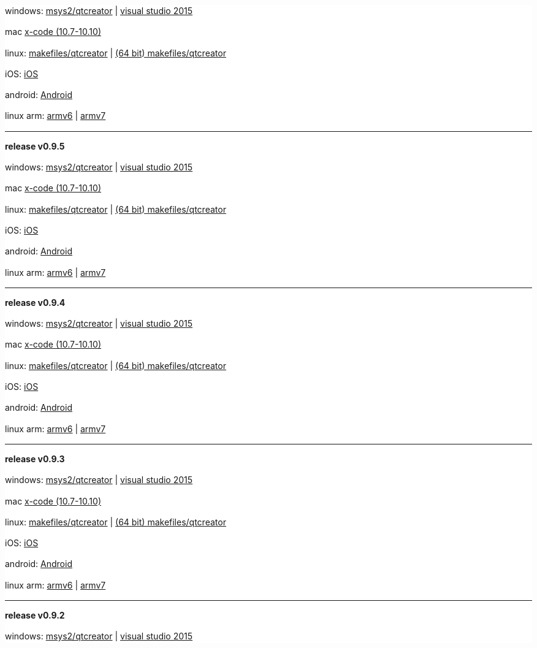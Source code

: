 windows: [msys2/qtcreator][205] | [visual studio 2015][206]

mac [x-code (10.7-10.10)][207]

linux: [makefiles/qtcreator][208] | [(64 bit) makefiles/qtcreator][209]

iOS: [iOS][210]

android: [Android][211]

linux arm: [armv6][212] | [armv7][213]

--------------------------------

**release v0.9.5**

windows: [msys2/qtcreator][196] | [visual studio 2015][197]

mac [x-code (10.7-10.10)][198]

linux: [makefiles/qtcreator][199] | [(64 bit) makefiles/qtcreator][200]

iOS: [iOS][201]

android: [Android][202]

linux arm: [armv6][203] | [armv7][204]

--------------------------------

**release v0.9.4**

windows: [msys2/qtcreator][187] | [visual studio 2015][188]

mac [x-code (10.7-10.10)][189]

linux: [makefiles/qtcreator][190] | [(64 bit) makefiles/qtcreator][191]

iOS: [iOS][192]

android: [Android][193]

linux arm: [armv6][194] | [armv7][195]

--------------------------------

**release v0.9.3**

windows: [msys2/qtcreator][178] | [visual studio 2015][179]

mac [x-code (10.7-10.10)][180]

linux: [makefiles/qtcreator][181] | [(64 bit) makefiles/qtcreator][182]

iOS: [iOS][183]

android: [Android][184]

linux arm: [armv6][185] | [armv7][186]

--------------------------------

**release v0.9.2**

windows: [msys2/qtcreator][169] | [visual studio 2015][170]


[12]: https://www.openframeworks.cc/versions/preRelease_v0.062/of_preRelease_v0062_win_cb_FAT.zip
[13]: https://www.openframeworks.cc/versions/preRelease_v0.062/of_preRelease_v0062_vs2010_FAT.zip
[14]: https://www.openframeworks.cc/versions/preRelease_v0.062/of_preRelease_v0062_vs2008_FAT.zip
[15]: https://www.openframeworks.cc/versions/preRelease_v0.062/of_preRelease_v0062_osxSL_FAT.zip
[16]: https://www.openframeworks.cc/versions/preRelease_v0.062/of_preRelease_v0062_osx_FAT.zip
[17]: https://www.openframeworks.cc/versions/preRelease_v0.062/of_preRelease_v0062_linux_FAT.tar.gz
[18]: https://www.openframeworks.cc/versions/preRelease_v0.062/of_preRelease_v0062_linux64_FAT.tar.gz
[19]: https://www.openframeworks.cc/versions/preRelease_v0.062/of_preRelease_v0062_iphone_FAT.zip
[20]: https://www.openframeworks.cc/versions/preRelease_v0.061/of_preRelease_v0061_vs2008.zip
[21]: https://www.openframeworks.cc/versions/preRelease_v0.061/of_preRelease_v0061_vs2008_FAT.zip
[22]: https://www.openframeworks.cc/versions/preRelease_v0.06/of_preRelease_v0.06_win32_cb.zip
[23]: https://www.openframeworks.cc/versions/preRelease_v0.061/of_preRelease_v0061_win_cb.zip
[24]: https://www.openframeworks.cc/versions/preRelease_v0.061/of_preRelease_v0061_win_cb_FAT.zip
[25]: https://www.openframeworks.cc/versions/preRelease_v0.061/of_preRelease_v0061_osx.zip
[26]: https://www.openframeworks.cc/versions/preRelease_v0.061/of_preRelease_v0061_osx_FAT.zip
[27]: https://www.openframeworks.cc/versions/preRelease_v0.061/of_preRelease_v0061_osxSL.zip
[28]: https://www.openframeworks.cc/versions/preRelease_v0.061/of_preRelease_v0061_osxSL_FAT.zip
[29]: https://www.openframeworks.cc/versions/preRelease_v0.061/of_preRelease_v0061_linux.tar.gz
[30]: https://www.openframeworks.cc/versions/preRelease_v0.061/of_preRelease_v0061_linux_FAT.tar.gz
[31]: https://www.openframeworks.cc/versions/preRelease_v0.061/of_preRelease_v0061_linux64.tar.gz
[32]: https://www.openframeworks.cc/versions/preRelease_v0.061/of_preRelease_v0061_linux64_FAT.tar.gz
[33]: https://www.openframeworks.cc/versions/preRelease_v0.061/of_preRelease_v0061_all.tar.gz
[34]: https://www.openframeworks.cc/versions/preRelease_v0.061/of_preRelease_v0061_all.zip
[35]: https://www.openframeworks.cc/versions/preRelease_v0.061/of_preRelease_v0061_iPhone_FAT.zip
[36]: https://www.openframeworks.cc/openframeworks-changelog
[37]: https://personal-editor.com/openframeworks.cc/license
[38]: https://www.openframeworks.cc/versions/preRelease_v0.06/of_preRelease_v0.06_win32_VS2008.zip
[39]: https://www.openframeworks.cc/versions/preRelease_v0.06/of_preRelease_v0.06_win32_VS2008_FAT.zip
[40]: https://www.openframeworks.cc/versions/preRelease_v0.06/of_preRelease_v0.06_win32_cb_FAT.zip
[41]: https://www.openframeworks.cc/versions/preRelease_v0.06/of_preRelease_v0.06_xcode.zip
[42]: https://www.openframeworks.cc/versions/preRelease_v0.06/of_preRelease_v0.06_xcode_FAT.zip
[43]: https://www.openframeworks.cc/forum/viewtopic.php?f=4&t=2749&p=14925
[44]: https://www.openframeworks.cc/versions/preRelease_v0.06/of_preRelease_v0.06_linux_cb.tar.gz
[45]: https://www.openframeworks.cc/versions/preRelease_v0.06/of_preRelease_v0.06_linux_cb_FAT.tar.gz
[46]: https://www.openframeworks.cc/versions/preRelease_v0.06/of_preRelease_v0.06_linux64_cb.tar.gz
[47]: https://www.openframeworks.cc/versions/preRelease_v0.06/of_preRelease_v0.06_linux64_cb_FAT.tar.gz
[48]: https://www.openframeworks.cc/versions/preRelease_v0.06/of_preRelease_v0.06_iphone.zip
[49]: https://www.openframeworks.cc/forum/viewforum.php?f=13
[50]: https://www.openframeworks.cc/versions/preRelease_v0.05/of_preRelease_v0.05_windows_VS.zip
[51]: https://www.openframeworks.cc/versions/preRelease_v0.05/of_preRelease_v0.05_windows_VS_FAT.zip
[52]: https://www.openframeworks.cc/versions/preRelease_v0.05/of_preRelease_v0.05_windows_cb.zip
[53]: https://www.openframeworks.cc/versions/preRelease_v0.05/of_preRelease_v0.05_windows_cb_FAT.zip
[54]: https://www.openframeworks.cc/versions/preRelease_v0.05/of_preRelease_v0.05_windows_exampleApps.zip
[55]: https://www.openframeworks.cc/versions/preRelease_v0.05/of_preRelease_v0.05_xcode.zip
[56]: https://www.openframeworks.cc/versions/preRelease_v0.05/of_preRelease_v0.05_xcode_FAT.zip
[57]: https://www.openframeworks.cc/versions/preRelease_v0.05/of_preRelease_v0.05_osx_exampleApps.zip
[58]: https://www.openframeworks.cc/versions/preRelease_v0.05/of_preRelease_v0.05_linux_cb.tar.gz
[59]: https://www.openframeworks.cc/versions/preRelease_v0.05/of_preRelease_v0.05_linux_cb_FAT.tar.gz
[60]: https://www.openframeworks.cc/versions/preRelease_v0.05/of_preRelease_v0.05_linux_binaryExamples.tar.gz
[61]: https://openframeworks.cc/versions/preRelease_v0.04/of_preRelease_v0.04_vs.zip
[62]: https://openframeworks.cc/versions/preRelease_v0.04/of_preRelease_v0.04_devcpp.zip
[63]: https://openframeworks.cc/versions/preRelease_v0.04/of_preRelease_v0.04_codewarrior.zip
[64]: https://openframeworks.cc/versions/preRelease_v0.04/of_preRelease_v0.04_xcode.zip
[65]: https://openframeworks.cc/versions/preRelease_v0.04/of_preRelease_v0.04_linux_commandLine.tar.gz
[66]: https://openframeworks.cc/versions/preRelease_v0.04/of_preRelease_v0.04_linux_codeBlocks.tar.gz
[67]: https://openframeworks.cc/changelog-004
[68]: https://openframeworks.cc/download-v003
[69]: https://openframeworks.cc/download002
[70]: https://openframeworks.cc/download001
[71]: https://www.openframeworks.cc/versions/preRelease_v0.07/of_preRelease_v007_win_cb.zip
[72]: https://www.openframeworks.cc/versions/preRelease_v0.07/of_preRelease_v007_vs2010.zip
[73]: https://www.openframeworks.cc/versions/preRelease_v0.07/of_preRelease_v007_osx.zip
[74]: https://www.openframeworks.cc/versions/preRelease_v0.07/of_preRelease_v007_linux.tar.gz
[75]: https://www.openframeworks.cc/versions/preRelease_v0.07/of_preRelease_v007_linux64.tar.gz
[76]: https://www.openframeworks.cc/versions/preRelease_v0.07/of_preRelease_v007_iphone.zip
[77]: https://www.openframeworks.cc/versions/preRelease_v0.07/of_preRelease_v007_android.tar.gz
[78]: https://www.openframeworks.cc/versions/v0.071/of_v0071_win_cb_release.zip
[79]: https://www.openframeworks.cc/versions/v0.071/of_v0071_vs2010_release.zip
[80]: https://www.openframeworks.cc/versions/v0.071/of_0071_osx_release.zip
[81]: https://www.openframeworks.cc/versions/v0.071/of_v0071_linux_release.tar.gz
[82]: https://www.openframeworks.cc/versions/v0.071/of_v0071_linux64_release.tar.gz
[83]: https://www.openframeworks.cc/versions/v0.071/of_0071_ios_release.zip
[84]: https://www.openframeworks.cc/versions/v0.071/of_v0071_android_release.tar.gz
[85]: https://www.openframeworks.cc/versions/v0072/of_v0072_win_cb_release.zip
[86]: https://www.openframeworks.cc/versions/v0072/of_v0072_vs2010_release.zip
[87]: https://www.openframeworks.cc/versions/v0072/of_v0072_osx_release.zip
[88]: https://www.openframeworks.cc/versions/v0072/of_v0072_linux_release.tar.gz
[89]: https://www.openframeworks.cc/versions/v0072/of_v0072_linux64_release.tar.gz
[90]: https://www.openframeworks.cc/versions/v0072/of_v0072_ios_release.zip
[91]: https://www.openframeworks.cc/versions/v0072/of_v0072_android_release.tar.gz
[92]: https://www.openframeworks.cc/versions/v0073/of_v0073_win_cb_release.zip
[93]: https://www.openframeworks.cc/versions/v0073/of_v0073_vs2010_release.zip
[94]: https://www.openframeworks.cc/versions/v0073/of_v0073_osx_release.zip
[95]: https://www.openframeworks.cc/versions/v0073/of_v0073_linux_release.tar.gz
[96]: https://www.openframeworks.cc/versions/v0073/of_v0073_linux64_release.tar.gz
[97]: https://www.openframeworks.cc/versions/v0073/of_v0073_ios_release.zip
[98]: https://www.openframeworks.cc/versions/v0073/of_v0073_android_release.tar.gz
[99]: https://www.openframeworks.cc/versions/v0.7.4/of_v0.7.4_win_cb_release.zip
[100]: https://www.openframeworks.cc/versions/v0.7.4/of_v0.7.4_vs2010_release.zip
[101]: https://www.openframeworks.cc/versions/v0.7.4/of_v0.7.4_osx_release.zip
[102]: https://www.openframeworks.cc/versions/v0.7.4/of_v0.7.4_linux_release.tar.gz
[103]: https://www.openframeworks.cc/versions/v0.7.4/of_v0.7.4_linux64_release.tar.gz
[104]: https://www.openframeworks.cc/versions/v0.7.4/of_v0.7.4_ios_release.zip
[105]: https://www.openframeworks.cc/versions/v0.7.4/of_v0.7.4_android_release.tar.gz
[106]: https://www.openframeworks.cc/versions/v0.8.0/of_v0.8.0_win_cb_release.zip
[107]: https://www.openframeworks.cc/versions/v0.8.0/of_v0.8.0_vs_release.zip
[108]: https://www.openframeworks.cc/versions/v0.8.0/of_v0.8.0_osx_release.zip
[109]: https://www.openframeworks.cc/versions/v0.8.0/of_v0.8.0_linux_release.tar.gz
[110]: https://www.openframeworks.cc/versions/v0.8.0/of_v0.8.0_linux64_release.tar.gz
[111]: https://www.openframeworks.cc/versions/v0.8.0/of_v0.8.0_ios_release.zip
[112]: https://www.openframeworks.cc/versions/v0.8.0/of_v0.8.0_android_release.tar.gz
[113]: https://www.openframeworks.cc/versions/v0.8.0/of_v0.8.0_linuxarmv6l_release.tar.gz
[114]: https://www.openframeworks.cc/versions/v0.8.0/of_v0.8.0_linuxarmv7l_release.tar.gz
[115]: https://www.openframeworks.cc/versions/v0.8.1/of_v0.8.1_win_cb_release.zip
[116]: https://www.openframeworks.cc/versions/v0.8.1/of_v0.8.1_vs_release.zip
[117]: https://www.openframeworks.cc/versions/v0.8.1/of_v0.8.1_osx_release.zip
[118]: https://www.openframeworks.cc/versions/v0.8.1/of_v0.8.1_linux_release.tar.gz
[119]: https://www.openframeworks.cc/versions/v0.8.1/of_v0.8.1_linux64_release.tar.gz
[120]: https://www.openframeworks.cc/versions/v0.8.1/of_v0.8.1_ios_release.zip
[121]: https://www.openframeworks.cc/versions/v0.8.1/of_v0.8.1_android_release.tar.gz
[122]: https://www.openframeworks.cc/versions/v0.8.1/of_v0.8.1_linuxarmv6l_release.tar.gz
[123]: https://www.openframeworks.cc/versions/v0.8.1/of_v0.8.1_linuxarmv7l_release.tar.gz
[124]: https://www.openframeworks.cc/versions/v0.8.2/of_v0.8.2_win_cb_release.zip
[125]: https://www.openframeworks.cc/versions/v0.8.2/of_v0.8.2_vs_release.zip
[126]: https://www.openframeworks.cc/versions/v0.8.2/of_v0.8.2_osx_release.zip
[127]: https://www.openframeworks.cc/versions/v0.8.2/of_v0.8.2_linux_release.tar.gz
[128]: https://www.openframeworks.cc/versions/v0.8.2/of_v0.8.2_linux64_release.tar.gz
[129]: https://www.openframeworks.cc/versions/v0.8.2/of_v0.8.2_ios_release.zip
[130]: https://www.openframeworks.cc/versions/v0.8.2/of_v0.8.2_android_release.tar.gz
[131]: https://www.openframeworks.cc/versions/v0.8.2/of_v0.8.2_linuxarmv6l_release.tar.gz
[132]: https://www.openframeworks.cc/versions/v0.8.2/of_v0.8.2_linuxarmv7l_release.tar.gz
[133]: https://www.openframeworks.cc/versions/v0.8.3/of_v0.8.3_win_cb_release.zip
[134]: https://www.openframeworks.cc/versions/v0.8.3/of_v0.8.3_vs_release.zip
[135]: https://www.openframeworks.cc/versions/v0.8.3/of_v0.8.3_osx_release.zip
[136]: https://www.openframeworks.cc/versions/v0.8.3/of_v0.8.3_linux_release.tar.gz
[137]: https://www.openframeworks.cc/versions/v0.8.3/of_v0.8.3_linux64_release.tar.gz
[138]: https://www.openframeworks.cc/versions/v0.8.3/of_v0.8.3_ios_release.zip
[139]: https://www.openframeworks.cc/versions/v0.8.3/of_v0.8.3_android_release.tar.gz
[140]: https://www.openframeworks.cc/versions/v0.8.3/of_v0.8.3_linuxarmv6l_release.tar.gz
[141]: https://www.openframeworks.cc/versions/v0.8.3/of_v0.8.3_linuxarmv7l_release.tar.gz
[142]: https://www.openframeworks.cc/versions/v0.8.4/of_v0.8.4_win_cb_release.zip
[143]: https://www.openframeworks.cc/versions/v0.8.4/of_v0.8.4_vs_release.zip
[144]: https://www.openframeworks.cc/versions/v0.8.4/of_v0.8.4_osx_release.zip
[145]: https://www.openframeworks.cc/versions/v0.8.4/of_v0.8.4_linux_release.tar.gz
[146]: https://www.openframeworks.cc/versions/v0.8.4/of_v0.8.4_linux64_release.tar.gz
[147]: https://www.openframeworks.cc/versions/v0.8.4/of_v0.8.4_ios_release.zip
[148]: https://www.openframeworks.cc/versions/v0.8.4/of_v0.8.4_android_release.tar.gz
[149]: https://www.openframeworks.cc/versions/v0.8.4/of_v0.8.4_linuxarmv6l_release.tar.gz
[150]: https://www.openframeworks.cc/versions/v0.8.4/of_v0.8.4_linuxarmv7l_release.tar.gz
[151]: https://www.openframeworks.cc/versions/v0.9.0/of_v0.9.0_msys2_release.zip
[152]: https://www.openframeworks.cc/versions/v0.9.0/of_v0.9.0_vs_release.zip
[153]: https://www.openframeworks.cc/versions/v0.9.0/of_v0.9.0_osx_release.zip
[154]: https://www.openframeworks.cc/versions/v0.9.0/of_v0.9.0_linux_release.tar.gz
[155]: https://www.openframeworks.cc/versions/v0.9.0/of_v0.9.0_linux64_release.tar.gz
[156]: https://www.openframeworks.cc/versions/v0.9.0/of_v0.9.0_ios_release.zip
[157]: https://www.openframeworks.cc/versions/v0.9.0/of_v0.9.0_android_release.tar.gz
[158]: https://www.openframeworks.cc/versions/v0.9.0/of_v0.9.0_linuxarmv6l_release.tar.gz
[159]: https://www.openframeworks.cc/versions/v0.9.0/of_v0.9.0_linuxarmv7l_release.tar.gz
[160]: https://www.openframeworks.cc/versions/v0.9.1/of_v0.9.1_msys2_release.zip
[161]: https://www.openframeworks.cc/versions/v0.9.1/of_v0.9.1_vs_release.zip
[162]: https://www.openframeworks.cc/versions/v0.9.1/of_v0.9.1_osx_release.zip
[163]: https://www.openframeworks.cc/versions/v0.9.1/of_v0.9.1_linux_release.tar.gz
[164]: https://www.openframeworks.cc/versions/v0.9.1/of_v0.9.1_linux64_release.tar.gz
[165]: https://www.openframeworks.cc/versions/v0.9.1/of_v0.9.1_ios_release.zip
[166]: https://www.openframeworks.cc/versions/v0.9.1/of_v0.9.1_android_release.tar.gz
[167]: https://www.openframeworks.cc/versions/v0.9.1/of_v0.9.1_linuxarmv6l_release.tar.gz
[168]: https://www.openframeworks.cc/versions/v0.9.1/of_v0.9.1_linuxarmv7l_release.tar.gz
[169]: https://www.openframeworks.cc/versions/v0.9.2/of_v0.9.2_msys2_release.zip
[170]: https://www.openframeworks.cc/versions/v0.9.2/of_v0.9.2_vs_release.zip
[171]: https://www.openframeworks.cc/versions/v0.9.2/of_v0.9.2_osx_release.zip
[172]: https://www.openframeworks.cc/versions/v0.9.2/of_v0.9.2_linux_release.tar.gz
[173]: https://www.openframeworks.cc/versions/v0.9.2/of_v0.9.2_linux64_release.tar.gz
[174]: https://www.openframeworks.cc/versions/v0.9.2/of_v0.9.2_ios_release.zip
[175]: https://www.openframeworks.cc/versions/v0.9.2/of_v0.9.2_android_release.tar.gz
[176]: https://www.openframeworks.cc/versions/v0.9.2/of_v0.9.2_linuxarmv6l_release.tar.gz
[177]: https://www.openframeworks.cc/versions/v0.9.2/of_v0.9.2_linuxarmv7l_release.tar.gz
[178]: https://www.openframeworks.cc/versions/v0.9.3/of_v0.9.3_msys2_release.zip
[179]: https://www.openframeworks.cc/versions/v0.9.3/of_v0.9.3_vs_release.zip
[180]: https://www.openframeworks.cc/versions/v0.9.3/of_v0.9.3_osx_release.zip
[181]: https://www.openframeworks.cc/versions/v0.9.3/of_v0.9.3_linux_release.tar.gz
[182]: https://www.openframeworks.cc/versions/v0.9.3/of_v0.9.3_linux64_release.tar.gz
[183]: https://www.openframeworks.cc/versions/v0.9.3/of_v0.9.3_ios_release.zip
[184]: https://www.openframeworks.cc/versions/v0.9.3/of_v0.9.3_android_release.tar.gz
[185]: https://www.openframeworks.cc/versions/v0.9.3/of_v0.9.3_linuxarmv6l_release.tar.gz
[186]: https://www.openframeworks.cc/versions/v0.9.3/of_v0.9.3_linuxarmv7l_release.tar.gz
[187]: https://www.openframeworks.cc/versions/v0.9.4/of_v0.9.4_msys2_release.zip
[188]: https://www.openframeworks.cc/versions/v0.9.4/of_v0.9.4_vs_release.zip
[189]: https://www.openframeworks.cc/versions/v0.9.4/of_v0.9.4_osx_release.zip
[190]: https://www.openframeworks.cc/versions/v0.9.4/of_v0.9.4_linux_release.tar.gz
[191]: https://www.openframeworks.cc/versions/v0.9.4/of_v0.9.4_linux64_release.tar.gz
[192]: https://www.openframeworks.cc/versions/v0.9.4/of_v0.9.4_ios_release.zip
[193]: https://www.openframeworks.cc/versions/v0.9.4/of_v0.9.4_android_release.tar.gz
[194]: https://www.openframeworks.cc/versions/v0.9.4/of_v0.9.4_linuxarmv6l_release.tar.gz
[195]: https://www.openframeworks.cc/versions/v0.9.4/of_v0.9.4_linuxarmv7l_release.tar.gz
[196]: https://www.openframeworks.cc/versions/v0.9.5/of_v0.9.5_msys2_release.zip
[197]: https://www.openframeworks.cc/versions/v0.9.5/of_v0.9.5_vs_release.zip
[198]: https://www.openframeworks.cc/versions/v0.9.5/of_v0.9.5_osx_release.zip
[199]: https://www.openframeworks.cc/versions/v0.9.5/of_v0.9.5_linux_release.tar.gz
[200]: https://www.openframeworks.cc/versions/v0.9.5/of_v0.9.5_linux64_release.tar.gz
[201]: https://www.openframeworks.cc/versions/v0.9.5/of_v0.9.5_ios_release.zip
[202]: https://www.openframeworks.cc/versions/v0.9.5/of_v0.9.5_android_release.tar.gz
[203]: https://www.openframeworks.cc/versions/v0.9.5/of_v0.9.5_linuxarmv6l_release.tar.gz
[204]: https://www.openframeworks.cc/versions/v0.9.5/of_v0.9.5_linuxarmv7l_release.tar.gz
[205]: https://www.openframeworks.cc/versions/v0.9.6/of_v0.9.6_msys2_release.zip
[206]: https://www.openframeworks.cc/versions/v0.9.6/of_v0.9.6_vs_release.zip
[207]: https://www.openframeworks.cc/versions/v0.9.6/of_v0.9.6_osx_release.zip
[208]: https://www.openframeworks.cc/versions/v0.9.6/of_v0.9.6_linux_release.tar.gz
[209]: https://www.openframeworks.cc/versions/v0.9.6/of_v0.9.6_linux64_release.tar.gz
[210]: https://www.openframeworks.cc/versions/v0.9.6/of_v0.9.6_ios_release.zip
[211]: https://www.openframeworks.cc/versions/v0.9.6/of_v0.9.6_android_release.tar.gz
[212]: https://www.openframeworks.cc/versions/v0.9.6/of_v0.9.6_linuxarmv6l_release.tar.gz
[213]: https://www.openframeworks.cc/versions/v0.9.6/of_v0.9.6_linuxarmv7l_release.tar.gz
[214]: https://www.openframeworks.cc/versions/v0.9.7/of_v0.9.7_msys2_release.zip
[215]: https://www.openframeworks.cc/versions/v0.9.7/of_v0.9.7_vs_release.zip
[216]: https://www.openframeworks.cc/versions/v0.9.7/of_v0.9.7_osx_release.zip
[217]: https://www.openframeworks.cc/versions/v0.9.7/of_v0.9.7_linux_release.tar.gz
[218]: https://www.openframeworks.cc/versions/v0.9.7/of_v0.9.7_linux64_release.tar.gz
[219]: https://www.openframeworks.cc/versions/v0.9.7/of_v0.9.7_ios_release.zip
[220]: https://www.openframeworks.cc/versions/v0.9.7/of_v0.9.7_android_release.tar.gz
[221]: https://www.openframeworks.cc/versions/v0.9.7/of_v0.9.7_linuxarmv6l_release.tar.gz
[222]: https://www.openframeworks.cc/versions/v0.9.7/of_v0.9.7_linuxarmv7l_release.tar.gz
[223]: https://www.openframeworks.cc/versions/v0.9.8/of_v0.9.8_msys2_release.zip
[224]: https://www.openframeworks.cc/versions/v0.9.8/of_v0.9.8_vs_release.zip
[225]: https://www.openframeworks.cc/versions/v0.9.8/of_v0.9.8_osx_release.zip
[226]: https://www.openframeworks.cc/versions/v0.9.8/of_v0.9.8_linux_release.tar.gz
[227]: https://www.openframeworks.cc/versions/v0.9.8/of_v0.9.8_linux64_release.tar.gz
[228]: https://www.openframeworks.cc/versions/v0.9.8/of_v0.9.8_ios_release.zip
[229]: https://www.openframeworks.cc/versions/v0.9.8/of_v0.9.8_android_release.tar.gz
[230]: https://www.openframeworks.cc/versions/v0.9.8/of_v0.9.8_linuxarmv6l_release.tar.gz
[231]: https://www.openframeworks.cc/versions/v0.9.8/of_v0.9.8_linuxarmv7l_release.tar.gz
[232]: https://www.openframeworks.cc/versions/v0.10.0/of_v0.10.0_msys2_release.zip
[233]: https://www.openframeworks.cc/versions/v0.10.0/of_v0.10.0_vs_release.zip
[234]: https://www.openframeworks.cc/versions/v0.10.0/of_v0.10.0_osx_release.zip
[235]: https://www.openframeworks.cc/versions/v0.10.0/of_v0.10.0_linux_release.tar.gz
[236]: https://www.openframeworks.cc/versions/v0.10.0/of_v0.10.0_linux64_release.tar.gz
[237]: https://www.openframeworks.cc/versions/v0.10.0/of_v0.10.0_ios_release.zip
[238]: https://www.openframeworks.cc/versions/v0.10.0/of_v0.10.0_android_release.tar.gz
[239]: https://www.openframeworks.cc/versions/v0.10.0/of_v0.10.0_linuxarmv6l_release.tar.gz
[240]: https://www.openframeworks.cc/versions/v0.10.0/of_v0.10.0_linuxarmv7l_release.tar.gz